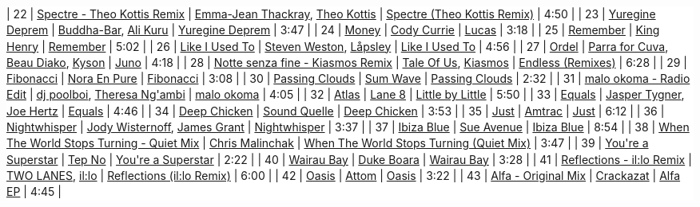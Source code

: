 | 22 | [Spectre \- Theo Kottis Remix](https://open.spotify.com/track/5cIOqCyQzGw9Im60Q7RlWS) | [Emma\-Jean Thackray](https://open.spotify.com/artist/3UgcksTtuB1Jnn8BrisEiC), [Theo Kottis](https://open.spotify.com/artist/3qEwwb8O7MSkGRohGYEzkO) | [Spectre \(Theo Kottis Remix\)](https://open.spotify.com/album/5x1pmw6FPmCIy4AsHqc6cb) | 4:50 |
| 23 | [Yuregine Deprem](https://open.spotify.com/track/0Kavkt38dZ0P4G2zSYHb6E) | [Buddha\-Bar](https://open.spotify.com/artist/2X2QKxpUF4yemFqILMoZUQ), [Ali Kuru](https://open.spotify.com/artist/4ljGdf7WSUgs2gc0TVGNGV) | [Yuregine Deprem](https://open.spotify.com/album/6zgNxbXp8mi1c3WxG28F99) | 3:47 |
| 24 | [Money](https://open.spotify.com/track/34KMYJ2e5ouT1qfOEJgfIe) | [Cody Currie](https://open.spotify.com/artist/0ymdoOsfzRbCoAMfJPpsEx) | [Lucas](https://open.spotify.com/album/0JJjdrxiGhdo2JHVNCKC2N) | 3:18 |
| 25 | [Remember](https://open.spotify.com/track/5pRH7tcR0X86sU1wAsY5fA) | [King Henry](https://open.spotify.com/artist/4IbUky1dWqlyVlMMTJXPI5) | [Remember](https://open.spotify.com/album/12Qmk2p1qBQvqqwnvNb10K) | 5:02 |
| 26 | [Like I Used To](https://open.spotify.com/track/2L9M3x9RTHoJ313ajYr0dg) | [Steven Weston](https://open.spotify.com/artist/7zxRSonZpfxzpY2S4Cse4U), [Låpsley](https://open.spotify.com/artist/27ze6hCgfr3HcDZAHY60pg) | [Like I Used To](https://open.spotify.com/album/4JJduz9iTc6n8ntRPAhOUy) | 4:56 |
| 27 | [Ordel](https://open.spotify.com/track/22UDmbP8eiz97tNyACphRl) | [Parra for Cuva](https://open.spotify.com/artist/238y1dKPtMeFEpX3Y6H1Vr), [Beau Diako](https://open.spotify.com/artist/3W02sTifN8tW1bapAkS1hu), [Kyson](https://open.spotify.com/artist/1ysHnRqLx1sIFxUlahQftx) | [Juno](https://open.spotify.com/album/1eQxkBCBAwikauTxmYDjB9) | 4:18 |
| 28 | [Notte senza fine \- Kiasmos Remix](https://open.spotify.com/track/6HUnAzGo1zYfdX4ZW1yiZh) | [Tale Of Us](https://open.spotify.com/artist/1UL813H5aj3e8ekE5RqWqc), [Kiasmos](https://open.spotify.com/artist/6X8lhZ7YaRUBlOsOYimlyD) | [Endless \(Remixes\)](https://open.spotify.com/album/2obZe0VX40C3BL9FNmDjP7) | 6:28 |
| 29 | [Fibonacci](https://open.spotify.com/track/0Jb3Kq7oDqRznHPIcrQpiX) | [Nora En Pure](https://open.spotify.com/artist/24DO0PijjITGIEWsO8XaPs) | [Fibonacci](https://open.spotify.com/album/0HQyQc8KYSgmt5iVieQWNY) | 3:08 |
| 30 | [Passing Clouds](https://open.spotify.com/track/3jCTivI1jcDKREf1KKbhM6) | [Sum Wave](https://open.spotify.com/artist/0bfdnPaHczaQt6tYe8J4Ci) | [Passing Clouds](https://open.spotify.com/album/06WTLNXbFeMrujjCJ0CT8P) | 2:32 |
| 31 | [malo okoma \- Radio Edit](https://open.spotify.com/track/7tdviypkABEstu9z7gSB27) | [dj poolboi](https://open.spotify.com/artist/3uL9a8QRwQ6J8Sc7NYK7oJ), [Theresa Ng'ambi](https://open.spotify.com/artist/1HhaUK3JlqgSpQ4noxzCHI) | [malo okoma](https://open.spotify.com/album/7LMiwsl0kMpnzRyQjzowCV) | 4:05 |
| 32 | [Atlas](https://open.spotify.com/track/6YFRyll4isFUJrbHSeM1oJ) | [Lane 8](https://open.spotify.com/artist/27gtK7m9vYwCyJ04zz0kIb) | [Little by Little](https://open.spotify.com/album/4nv9KsGfQvZwIOuzDnbWY8) | 5:50 |
| 33 | [Equals](https://open.spotify.com/track/5dHMA3NFsOyFKGJ7ML8hO1) | [Jasper Tygner](https://open.spotify.com/artist/2D7akgJBXcsp8Y2FKdPJCh), [Joe Hertz](https://open.spotify.com/artist/76QHVIjgqlkWB9LNGliman) | [Equals](https://open.spotify.com/album/3sfCMYCdFjoVMS4ocAyVIB) | 4:46 |
| 34 | [Deep Chicken](https://open.spotify.com/track/5tSEY4tjB8P44FkYDFuB48) | [Sound Quelle](https://open.spotify.com/artist/5mdTuNl23tON1WlsVbvD18) | [Deep Chicken](https://open.spotify.com/album/2gZ4Dgxtef0mFewFYOBHJ6) | 3:53 |
| 35 | [Just](https://open.spotify.com/track/2u9o4jlbtzqdy2bsBX9FYK) | [Amtrac](https://open.spotify.com/artist/3ifxHfYz2pqHku0bwx8H5J) | [Just](https://open.spotify.com/album/0vYOAJM94XCdETxlSwFi7Y) | 6:12 |
| 36 | [Nightwhisper](https://open.spotify.com/track/3SYO8wU4bEgIYt7AeGRIwG) | [Jody Wisternoff](https://open.spotify.com/artist/5gTVJRQmuS88nOhhdHqErL), [James Grant](https://open.spotify.com/artist/45fFrwMq6sPP5P4k1qqFi7) | [Nightwhisper](https://open.spotify.com/album/7kvbMYyWGN5mSO7zRLpDoU) | 3:37 |
| 37 | [Ibiza Blue](https://open.spotify.com/track/3HnJq0iCE0bVO1yYFxNX1C) | [Sue Avenue](https://open.spotify.com/artist/2UohvWGrvyjG67c93W6aqv) | [Ibiza Blue](https://open.spotify.com/album/6x9IjCEY9ZAwKtAUopoXKm) | 8:54 |
| 38 | [When The World Stops Turning \- Quiet Mix](https://open.spotify.com/track/1ek1kNO1a5EJCNIUvNs5XI) | [Chris Malinchak](https://open.spotify.com/artist/5UVzX8pQe6bb5ueNdfViih) | [When The World Stops Turning \(Quiet Mix\)](https://open.spotify.com/album/4Oz04uOU1JkaZtYe7LBXmt) | 3:47 |
| 39 | [You're a Superstar](https://open.spotify.com/track/6i6Jj8hSVfpvqiXnVSvsTe) | [Tep No](https://open.spotify.com/artist/7MlotYZhHjOlXcvmwrITj8) | [You're a Superstar](https://open.spotify.com/album/3MucnLVLWD41n03C7UQqnw) | 2:22 |
| 40 | [Wairau Bay](https://open.spotify.com/track/3cUUVRG0w6BmUgd4Jvq7MZ) | [Duke Boara](https://open.spotify.com/artist/6EL8x2zkCRGzb32jvrSI56) | [Wairau Bay](https://open.spotify.com/album/35AOYl5R2XTsif5NyiOi5g) | 3:28 |
| 41 | [Reflections \- il:lo Remix](https://open.spotify.com/track/2CRstAyBVOOD1nQKOt7kox) | [TWO LANES](https://open.spotify.com/artist/7mnuMLgvXdCWzyB4sQCG7k), [il:lo](https://open.spotify.com/artist/0Upbj4hHk4d4UJ0HhnVs4F) | [Reflections \(il:lo Remix\)](https://open.spotify.com/album/3laEe6ZobS5JDM95kfP7GV) | 6:00 |
| 42 | [Oasis](https://open.spotify.com/track/3jlFMDKI3hjKvqzXry1Yq1) | [Attom](https://open.spotify.com/artist/1Xq5wasmlEwC6TqCqJtP5o) | [Oasis](https://open.spotify.com/album/7BCdGiEPeZ3ysc0rF8PSsj) | 3:22 |
| 43 | [Alfa \- Original Mix](https://open.spotify.com/track/1UabDxiLk78adOCYuQzhpu) | [Crackazat](https://open.spotify.com/artist/2PagBkTVHoKFjuxtCJp3As) | [Alfa EP](https://open.spotify.com/album/6nHbGBXnZxCP0PAq2Wt4rd) | 4:45 |